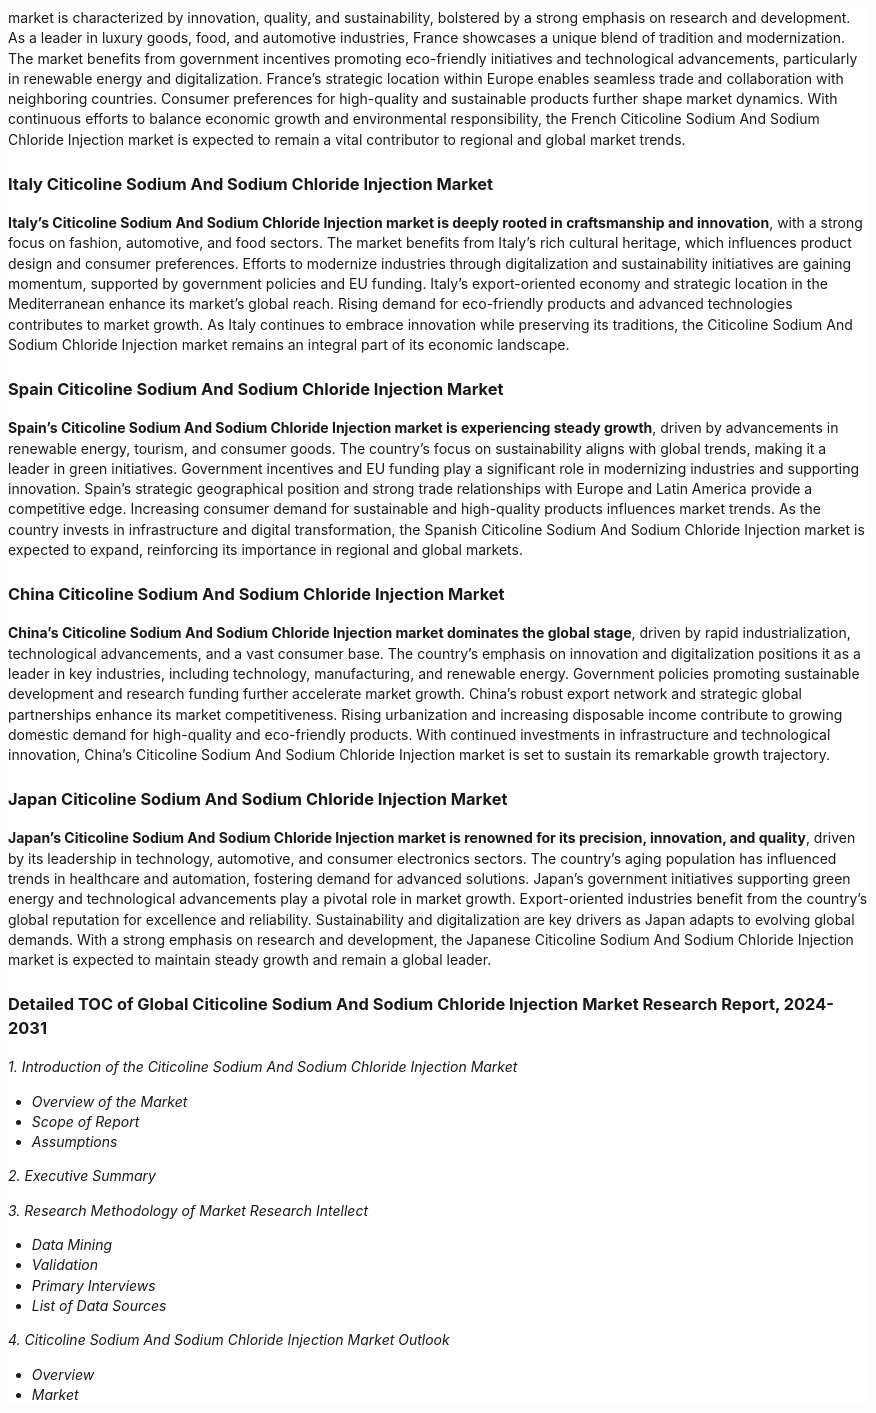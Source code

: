 market is characterized by innovation, quality, and sustainability</strong>, bolstered by a strong emphasis on research and development. As a leader in luxury goods, food, and automotive industries, France showcases a unique blend of tradition and modernization. The market benefits from government incentives promoting eco-friendly initiatives and technological advancements, particularly in renewable energy and digitalization. France&rsquo;s strategic location within Europe enables seamless trade and collaboration with neighboring countries. Consumer preferences for high-quality and sustainable products further shape market dynamics. With continuous efforts to balance economic growth and environmental responsibility, the French Citicoline Sodium And Sodium Chloride Injection market is expected to remain a vital contributor to regional and global market trends.</p><h3><strong>Italy Citicoline Sodium And Sodium Chloride Injection Market</strong></h3><p><strong>Italy&rsquo;s Citicoline Sodium And Sodium Chloride Injection market is deeply rooted in craftsmanship and innovation</strong>, with a strong focus on fashion, automotive, and food sectors. The market benefits from Italy&rsquo;s rich cultural heritage, which influences product design and consumer preferences. Efforts to modernize industries through digitalization and sustainability initiatives are gaining momentum, supported by government policies and EU funding. Italy&rsquo;s export-oriented economy and strategic location in the Mediterranean enhance its market&rsquo;s global reach. Rising demand for eco-friendly products and advanced technologies contributes to market growth. As Italy continues to embrace innovation while preserving its traditions, the Citicoline Sodium And Sodium Chloride Injection market remains an integral part of its economic landscape.</p><h3><strong>Spain Citicoline Sodium And Sodium Chloride Injection Market</strong></h3><p><strong>Spain&rsquo;s Citicoline Sodium And Sodium Chloride Injection market is experiencing steady growth</strong>, driven by advancements in renewable energy, tourism, and consumer goods. The country&rsquo;s focus on sustainability aligns with global trends, making it a leader in green initiatives. Government incentives and EU funding play a significant role in modernizing industries and supporting innovation. Spain&rsquo;s strategic geographical position and strong trade relationships with Europe and Latin America provide a competitive edge. Increasing consumer demand for sustainable and high-quality products influences market trends. As the country invests in infrastructure and digital transformation, the Spanish Citicoline Sodium And Sodium Chloride Injection market is expected to expand, reinforcing its importance in regional and global markets.</p><h3><strong>China Citicoline Sodium And Sodium Chloride Injection Market</strong></h3><p><strong>China&rsquo;s Citicoline Sodium And Sodium Chloride Injection market dominates the global stage</strong>, driven by rapid industrialization, technological advancements, and a vast consumer base. The country&rsquo;s emphasis on innovation and digitalization positions it as a leader in key industries, including technology, manufacturing, and renewable energy. Government policies promoting sustainable development and research funding further accelerate market growth. China&rsquo;s robust export network and strategic global partnerships enhance its market competitiveness. Rising urbanization and increasing disposable income contribute to growing domestic demand for high-quality and eco-friendly products. With continued investments in infrastructure and technological innovation, China&rsquo;s Citicoline Sodium And Sodium Chloride Injection market is set to sustain its remarkable growth trajectory.</p><h3><strong>Japan Citicoline Sodium And Sodium Chloride Injection Market</strong></h3><p><strong>Japan&rsquo;s Citicoline Sodium And Sodium Chloride Injection market is renowned for its precision, innovation, and quality</strong>, driven by its leadership in technology, automotive, and consumer electronics sectors. The country&rsquo;s aging population has influenced trends in healthcare and automation, fostering demand for advanced solutions. Japan&rsquo;s government initiatives supporting green energy and technological advancements play a pivotal role in market growth. Export-oriented industries benefit from the country&rsquo;s global reputation for excellence and reliability. Sustainability and digitalization are key drivers as Japan adapts to evolving global demands. With a strong emphasis on research and development, the Japanese Citicoline Sodium And Sodium Chloride Injection market is expected to maintain steady growth and remain a global leader.</p><h3><span class="">Detailed TOC of Global Citicoline Sodium And Sodium Chloride Injection Market Research Report, 2024-2031</span></h3><p><em><span class="font-[700]">1. Introduction of the Citicoline Sodium And Sodium Chloride Injection Market</span></em></p><ul><li><em><span class="">Overview of the Market</span></em></li><li><em><span class="">Scope of Report</span></em></li><li><em><span class="">Assumptions</span></em></li></ul><p><em><span class="font-[700]">2. Executive Summary</span></em></p><p><em><span class="font-[700]">3. Research Methodology of Market Research Intellect</span></em></p><ul><li><em><span class="">Data Mining</span></em></li><li><em><span class="">Validation</span></em></li><li><em><span class="">Primary Interviews</span></em></li><li><em><span class="">List of Data Sources</span></em></li></ul><p><em><span class="font-[700]">4. Citicoline Sodium And Sodium Chloride Injection Market Outlook</span></em></p><ul><li><em><span class="">Overview</span></em></li><li><em><span class="">Market